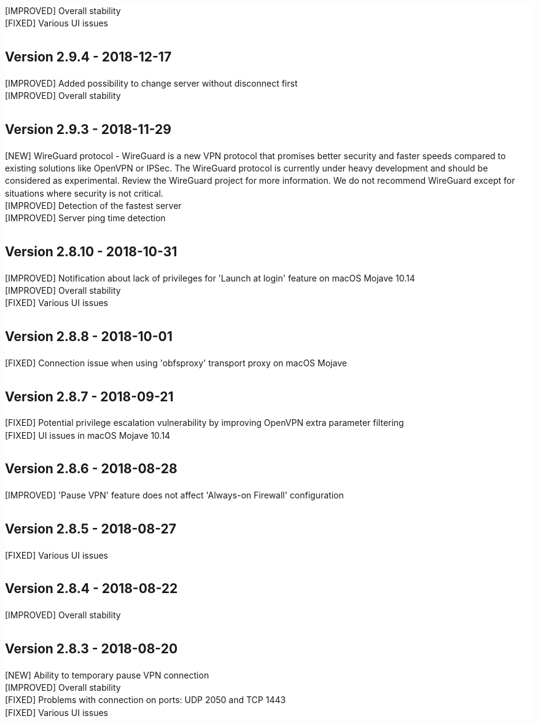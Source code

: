 [IMPROVED] Overall stability  
[FIXED] Various UI issues

## Version 2.9.4 - 2018-12-17

[IMPROVED] Added possibility to change server without disconnect first  
[IMPROVED] Overall stability

## Version 2.9.3 - 2018-11-29

[NEW] WireGuard protocol - WireGuard is a new VPN protocol that promises better security and faster speeds compared to existing solutions like OpenVPN or IPSec. The WireGuard protocol is currently under heavy development and should be considered as experimental. Review the WireGuard project for more information. We do not recommend WireGuard except for situations where security is not critical.  
[IMPROVED] Detection of the fastest server  
[IMPROVED] Server ping time detection

## Version 2.8.10 - 2018-10-31

[IMPROVED] Notification about lack of privileges for 'Launch at login' feature on macOS Mojave 10.14  
[IMPROVED] Overall stability  
[FIXED] Various UI issues

## Version 2.8.8 - 2018-10-01

[FIXED] Connection issue when using 'obfsproxy' transport proxy on macOS Mojave

## Version 2.8.7 - 2018-09-21

[FIXED] Potential privilege escalation vulnerability by improving OpenVPN extra parameter filtering  
[FIXED] UI issues in macOS Mojave 10.14

## Version 2.8.6 - 2018-08-28

[IMPROVED] 'Pause VPN' feature does not affect 'Always-on Firewall' configuration

## Version 2.8.5 - 2018-08-27

[FIXED] Various UI issues

## Version 2.8.4 - 2018-08-22

[IMPROVED] Overall stability

## Version 2.8.3 - 2018-08-20

[NEW] Ability to temporary pause VPN connection  
[IMPROVED] Overall stability  
[FIXED] Problems with connection on ports: UDP 2050 and TCP 1443  
[FIXED] Various UI issues
